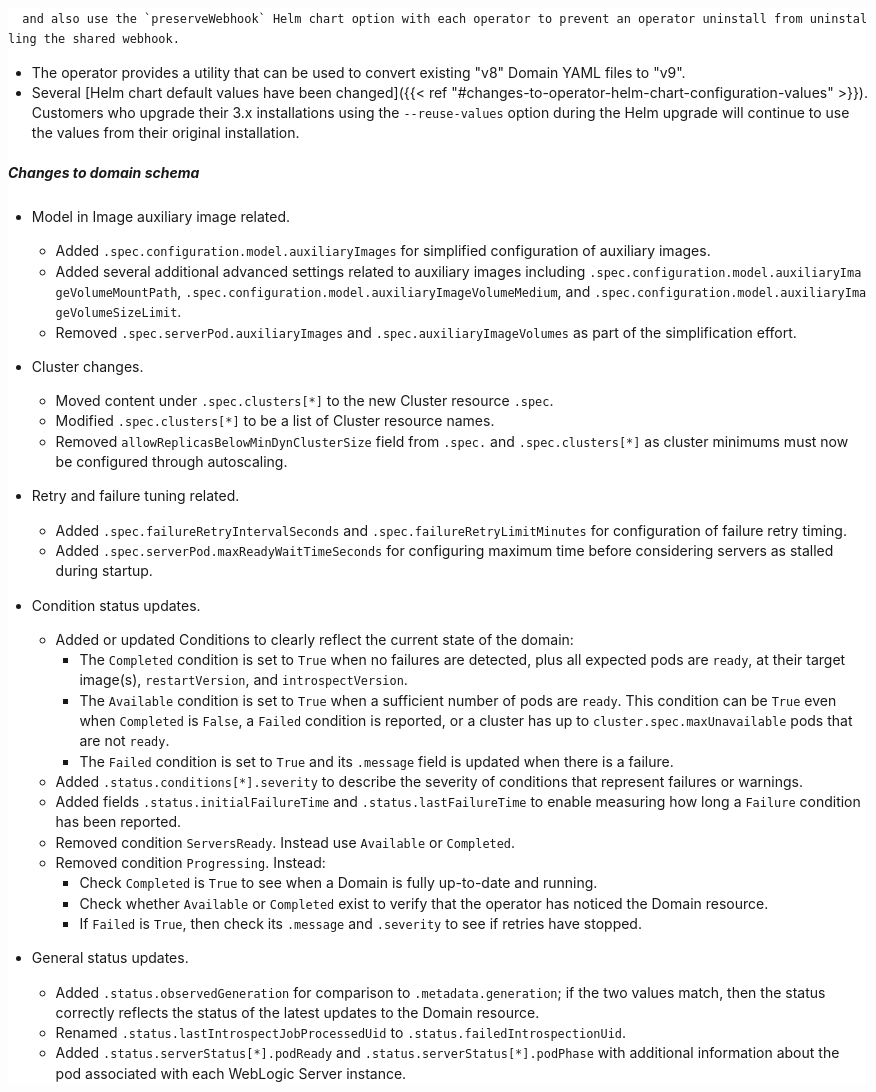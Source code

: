       and also use the `preserveWebhook` Helm chart option with each operator to prevent an operator uninstall from uninstalling the shared webhook.
  * The operator provides a utility that can be used to convert existing "v8" Domain YAML files to "v9".
  * Several [Helm chart default values have been changed]({{< ref "#changes-to-operator-helm-chart-configuration-values" >}}). Customers who upgrade their 3.x installations using the `--reuse-values` option during the Helm upgrade will continue to use the values from their original installation.

##### Changes to domain schema

* Model in Image auxiliary image related.
  * Added `.spec.configuration.model.auxiliaryImages` for simplified configuration of auxiliary images.
  * Added several additional advanced settings related to auxiliary images including `.spec.configuration.model.auxiliaryImageVolumeMountPath`, `.spec.configuration.model.auxiliaryImageVolumeMedium`, and `.spec.configuration.model.auxiliaryImageVolumeSizeLimit`.
  * Removed `.spec.serverPod.auxiliaryImages` and `.spec.auxiliaryImageVolumes` as part of the simplification effort.

* Cluster changes.
  * Moved content under `.spec.clusters[*]` to the new Cluster resource `.spec`.
  * Modified `.spec.clusters[*]` to be a list of Cluster resource names.
  * Removed `allowReplicasBelowMinDynClusterSize` field from `.spec.` and `.spec.clusters[*]` as cluster minimums must now be configured through autoscaling.

* Retry and failure tuning related.
  * Added `.spec.failureRetryIntervalSeconds` and `.spec.failureRetryLimitMinutes` for configuration of failure retry timing.
  * Added `.spec.serverPod.maxReadyWaitTimeSeconds` for configuring maximum time before considering servers as stalled during startup.

* Condition status updates.
  * Added or updated Conditions to clearly reflect the current state of the domain:
    * The `Completed` condition is set to `True` when no failures are detected, plus all expected pods are `ready`, at their target image(s), `restartVersion`, and `introspectVersion`.
    * The `Available` condition is set to `True` when a sufficient number of pods are `ready`. This condition can be `True` even when `Completed` is `False`, a `Failed` condition is reported, or a cluster has up to `cluster.spec.maxUnavailable` pods that are not `ready`.
    * The `Failed` condition is set to `True` and its `.message` field is updated when there is a failure.
  * Added `.status.conditions[*].severity` to describe the severity of conditions that represent failures or warnings.
  * Added fields `.status.initialFailureTime` and `.status.lastFailureTime` to enable measuring how long a `Failure` condition has been reported.
  * Removed condition `ServersReady`. Instead use `Available` or `Completed`.
  * Removed condition `Progressing`. Instead:
    * Check `Completed` is `True` to see when a Domain is fully up-to-date and running.
    * Check whether `Available` or `Completed` exist to verify that the operator has noticed the Domain resource.
    * If `Failed` is `True`, then check its `.message` and `.severity` to see if retries have stopped.

* General status updates.
  * Added `.status.observedGeneration` for comparison to `.metadata.generation`; if the two values match, then the status correctly reflects the status of the latest updates to the Domain resource.
  * Renamed `.status.lastIntrospectJobProcessedUid` to `.status.failedIntrospectionUid`.
  * Added `.status.serverStatus[*].podReady` and `.status.serverStatus[*].podPhase` with additional information about the pod associated with each WebLogic Server instance.
